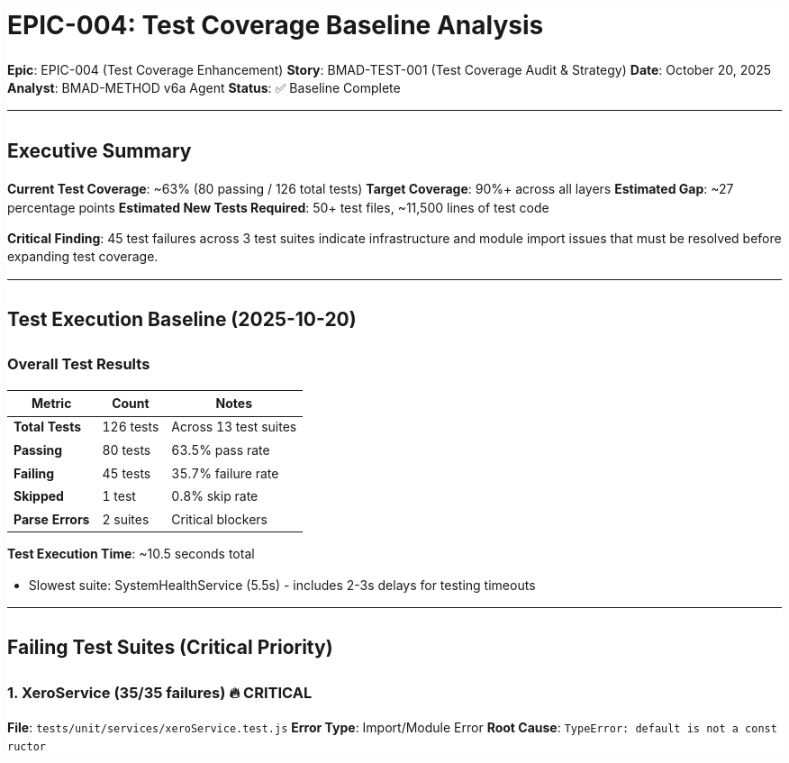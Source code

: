 # EPIC-004: Test Coverage Baseline Analysis

**Epic**: EPIC-004 (Test Coverage Enhancement)
**Story**: BMAD-TEST-001 (Test Coverage Audit & Strategy)
**Date**: October 20, 2025
**Analyst**: BMAD-METHOD v6a Agent
**Status**: ✅ Baseline Complete

---

## Executive Summary

**Current Test Coverage**: ~63% (80 passing / 126 total tests)
**Target Coverage**: 90%+ across all layers
**Estimated Gap**: ~27 percentage points
**Estimated New Tests Required**: 50+ test files, ~11,500 lines of test code

**Critical Finding**: 45 test failures across 3 test suites indicate infrastructure and module import issues that must be resolved before expanding test coverage.

---

## Test Execution Baseline (2025-10-20)

### Overall Test Results

| Metric | Count | Notes |
|--------|-------|-------|
| **Total Tests** | 126 tests | Across 13 test suites |
| **Passing** | 80 tests | 63.5% pass rate |
| **Failing** | 45 tests | 35.7% failure rate |
| **Skipped** | 1 test | 0.8% skip rate |
| **Parse Errors** | 2 suites | Critical blockers |

**Test Execution Time**: ~10.5 seconds total
- Slowest suite: SystemHealthService (5.5s) - includes 2-3s delays for testing timeouts

---

## Failing Test Suites (Critical Priority)

###  1. **XeroService** (35/35 failures) 🔥 CRITICAL

**File**: `tests/unit/services/xeroService.test.js`
**Error Type**: Import/Module Error
**Root Cause**: `TypeError: default is not a constructor`
